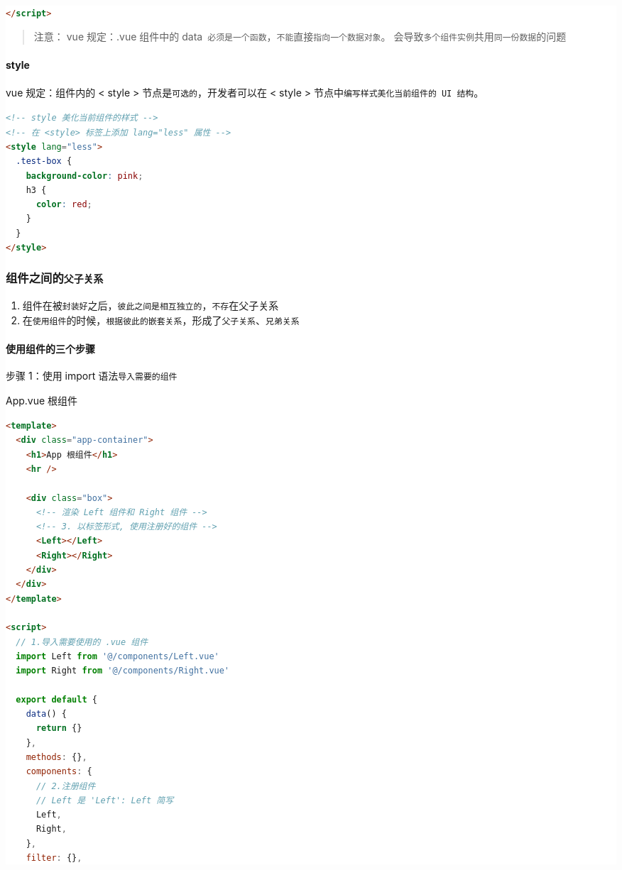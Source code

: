 ```html
</script>
```

> 注意：
> vue 规定：.vue 组件中的 data` 必须是一个函数`，`不能`直接`指向一个数据对象`。
> 会导致`多个组件实例`共用`同一份数据`的问题

#### style

vue 规定：组件内的 < style > 节点是`可选的`，开发者可以在 < style > 节点中`编写样式美化当前组件的 UI 结构`。

```html
<!-- style 美化当前组件的样式 -->
<!-- 在 <style> 标签上添加 lang="less" 属性 -->
<style lang="less">
  .test-box {
    background-color: pink;
    h3 {
      color: red;
    }
  }
</style>
```

### 组件之间的`父子关系`

1. 组件在被`封装好`之后，`彼此之间是相互独立的`，`不存`在父子关系
2. 在`使用组件`的时候，`根据彼此的嵌套关系`，形成了`父子关系`、`兄弟关系`

#### 使用组件的三个步骤

步骤 1：使用 import 语法`导入需要的组件`

App.vue 根组件

```html
<template>
  <div class="app-container">
    <h1>App 根组件</h1>
    <hr />

    <div class="box">
      <!-- 渲染 Left 组件和 Right 组件 -->
      <!-- 3. 以标签形式, 使用注册好的组件 -->
      <Left></Left>
      <Right></Right>
    </div>
  </div>
</template>

<script>
  // 1.导入需要使用的 .vue 组件
  import Left from '@/components/Left.vue'
  import Right from '@/components/Right.vue'

  export default {
    data() {
      return {}
    },
    methods: {},
    components: {
      // 2.注册组件
      // Left 是 'Left': Left 简写
      Left,
      Right,
    },
    filter: {},
```